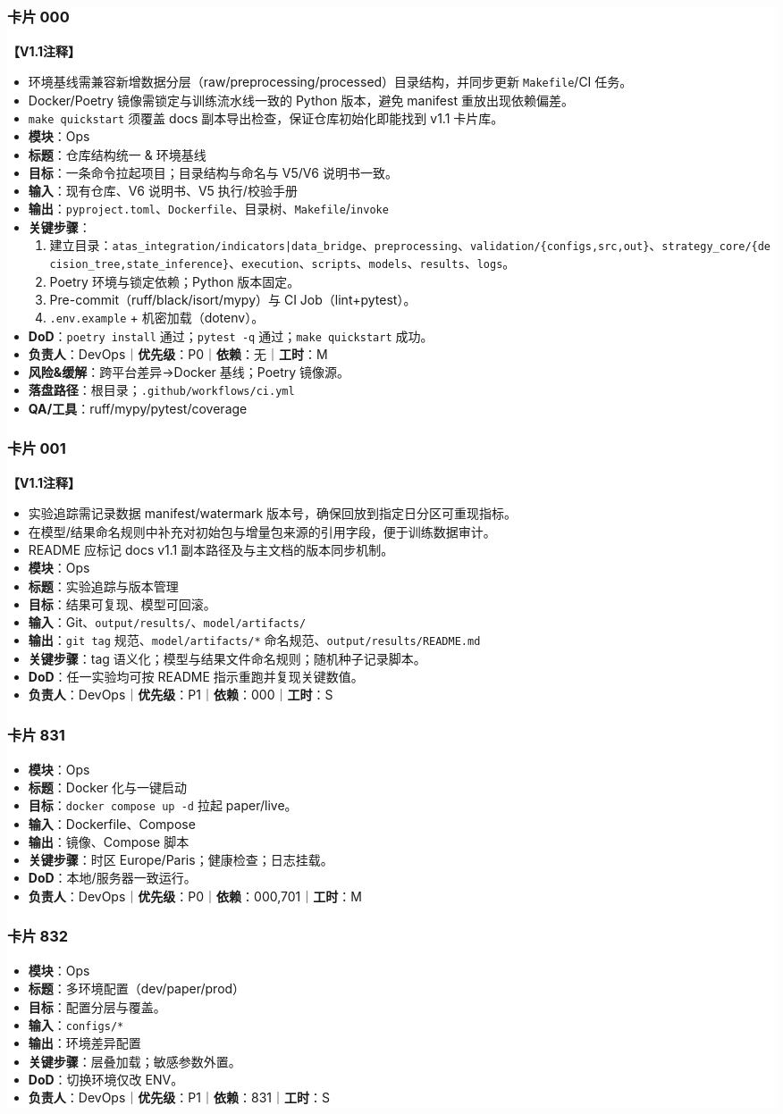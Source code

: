 ### 卡片 000
**【V1.1注释】**
- 环境基线需兼容新增数据分层（raw/preprocessing/processed）目录结构，并同步更新 `Makefile`/CI 任务。
- Docker/Poetry 镜像需锁定与训练流水线一致的 Python 版本，避免 manifest 重放出现依赖偏差。
- `make quickstart` 须覆盖 docs 副本导出检查，保证仓库初始化即能找到 v1.1 卡片库。
- **模块**：Ops
- **标题**：仓库结构统一 & 环境基线
- **目标**：一条命令拉起项目；目录结构与命名与 V5/V6 说明书一致。
- **输入**：现有仓库、V6 说明书、V5 执行/校验手册
- **输出**：`pyproject.toml`、`Dockerfile`、目录树、`Makefile`/`invoke`
- **关键步骤**：
  1) 建立目录：`atas_integration/indicators|data_bridge`、`preprocessing`、`validation/{configs,src,out}`、`strategy_core/{decision_tree,state_inference}`、`execution`、`scripts`、`models`、`results`、`logs`。
  2) Poetry 环境与锁定依赖；Python 版本固定。
  3) Pre-commit（ruff/black/isort/mypy）与 CI Job（lint+pytest）。
  4) `.env.example` + 机密加载（dotenv）。
- **DoD**：`poetry install` 通过；`pytest -q` 通过；`make quickstart` 成功。
- **负责人**：DevOps｜**优先级**：P0｜**依赖**：无｜**工时**：M
- **风险&缓解**：跨平台差异→Docker 基线；Poetry 镜像源。
- **落盘路径**：根目录；`.github/workflows/ci.yml`
- **QA/工具**：ruff/mypy/pytest/coverage


### 卡片 001
**【V1.1注释】**
- 实验追踪需记录数据 manifest/watermark 版本号，确保回放到指定日分区可重现指标。
- 在模型/结果命名规则中补充对初始包与增量包来源的引用字段，便于训练数据审计。
- README 应标记 docs v1.1 副本路径及与主文档的版本同步机制。
- **模块**：Ops
- **标题**：实验追踪与版本管理
- **目标**：结果可复现、模型可回滚。
- **输入**：Git、`output/results/`、`model/artifacts/`
- **输出**：`git tag` 规范、`model/artifacts/*` 命名规范、`output/results/README.md`
- **关键步骤**：tag 语义化；模型与结果文件命名规则；随机种子记录脚本。
- **DoD**：任一实验均可按 README 指示重跑并复现关键数值。
- **负责人**：DevOps｜**优先级**：P1｜**依赖**：000｜**工时**：S


### 卡片 831
- **模块**：Ops
- **标题**：Docker 化与一键启动
- **目标**：`docker compose up -d` 拉起 paper/live。
- **输入**：Dockerfile、Compose
- **输出**：镜像、Compose 脚本
- **关键步骤**：时区 Europe/Paris；健康检查；日志挂载。
- **DoD**：本地/服务器一致运行。
- **负责人**：DevOps｜**优先级**：P0｜**依赖**：000,701｜**工时**：M


### 卡片 832
- **模块**：Ops
- **标题**：多环境配置（dev/paper/prod）
- **目标**：配置分层与覆盖。
- **输入**：`configs/*`
- **输出**：环境差异配置
- **关键步骤**：层叠加载；敏感参数外置。
- **DoD**：切换环境仅改 ENV。
- **负责人**：DevOps｜**优先级**：P1｜**依赖**：831｜**工时**：S

